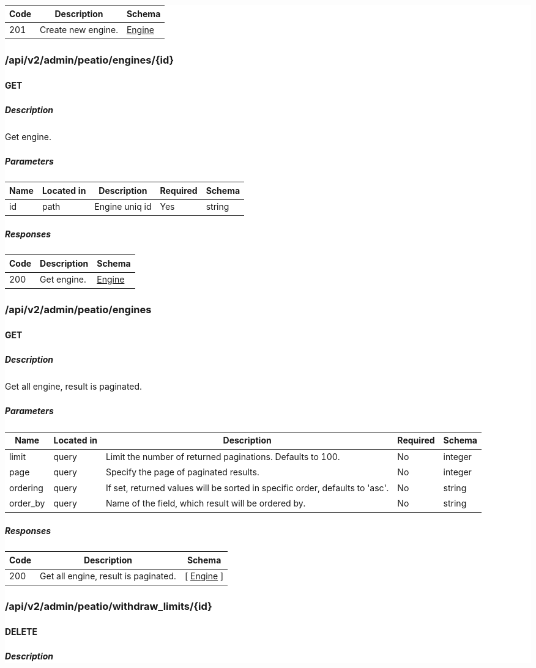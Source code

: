 | Code | Description | Schema |
| ---- | ----------- | ------ |
| 201 | Create new engine. | [Engine](#engine) |

### /api/v2/admin/peatio/engines/{id}

#### GET
##### Description

Get engine.

##### Parameters

| Name | Located in | Description | Required | Schema |
| ---- | ---------- | ----------- | -------- | ---- |
| id | path | Engine uniq id | Yes | string |

##### Responses

| Code | Description | Schema |
| ---- | ----------- | ------ |
| 200 | Get engine. | [Engine](#engine) |

### /api/v2/admin/peatio/engines

#### GET
##### Description

Get all engine, result is paginated.

##### Parameters

| Name | Located in | Description | Required | Schema |
| ---- | ---------- | ----------- | -------- | ---- |
| limit | query | Limit the number of returned paginations. Defaults to 100. | No | integer |
| page | query | Specify the page of paginated results. | No | integer |
| ordering | query | If set, returned values will be sorted in specific order, defaults to 'asc'. | No | string |
| order_by | query | Name of the field, which result will be ordered by. | No | string |

##### Responses

| Code | Description | Schema |
| ---- | ----------- | ------ |
| 200 | Get all engine, result is paginated. | [ [Engine](#engine) ] |

### /api/v2/admin/peatio/withdraw_limits/{id}

#### DELETE
##### Description
